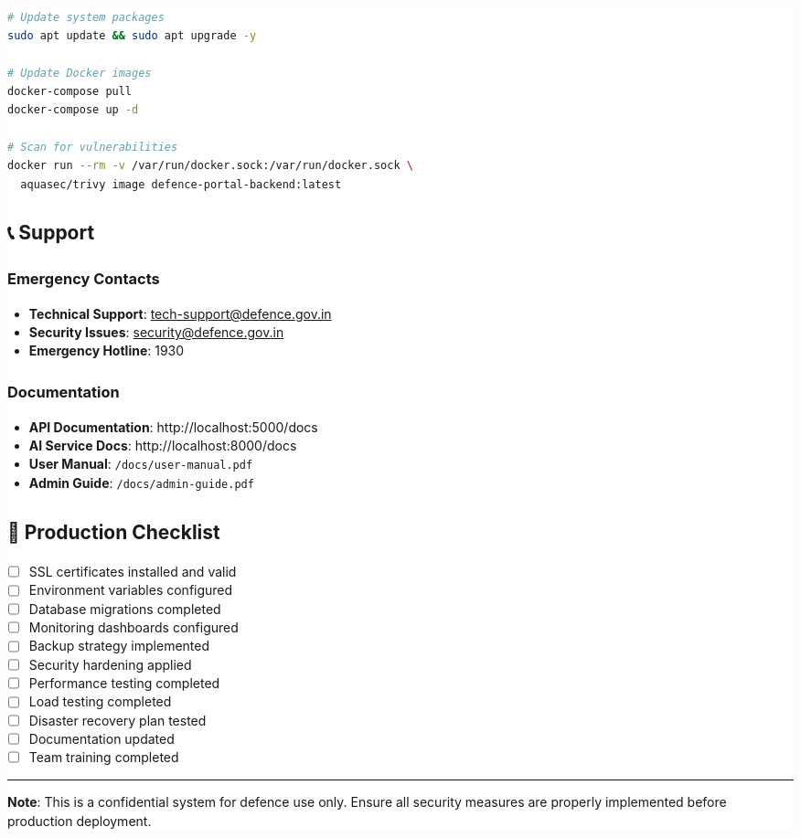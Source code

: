 ```bash
# Update system packages
sudo apt update && sudo apt upgrade -y

# Update Docker images
docker-compose pull
docker-compose up -d

# Scan for vulnerabilities
docker run --rm -v /var/run/docker.sock:/var/run/docker.sock \
  aquasec/trivy image defence-portal-backend:latest
```

## 📞 Support

### Emergency Contacts

- **Technical Support**: tech-support@defence.gov.in
- **Security Issues**: security@defence.gov.in
- **Emergency Hotline**: 1930

### Documentation

- **API Documentation**: http://localhost:5000/docs
- **AI Service Docs**: http://localhost:8000/docs
- **User Manual**: `/docs/user-manual.pdf`
- **Admin Guide**: `/docs/admin-guide.pdf`

## 🎯 Production Checklist

- [ ] SSL certificates installed and valid
- [ ] Environment variables configured
- [ ] Database migrations completed
- [ ] Monitoring dashboards configured
- [ ] Backup strategy implemented
- [ ] Security hardening applied
- [ ] Performance testing completed
- [ ] Load testing completed
- [ ] Disaster recovery plan tested
- [ ] Documentation updated
- [ ] Team training completed

---

**Note**: This is a confidential system for defence use only. Ensure all security measures are properly implemented before production deployment.
